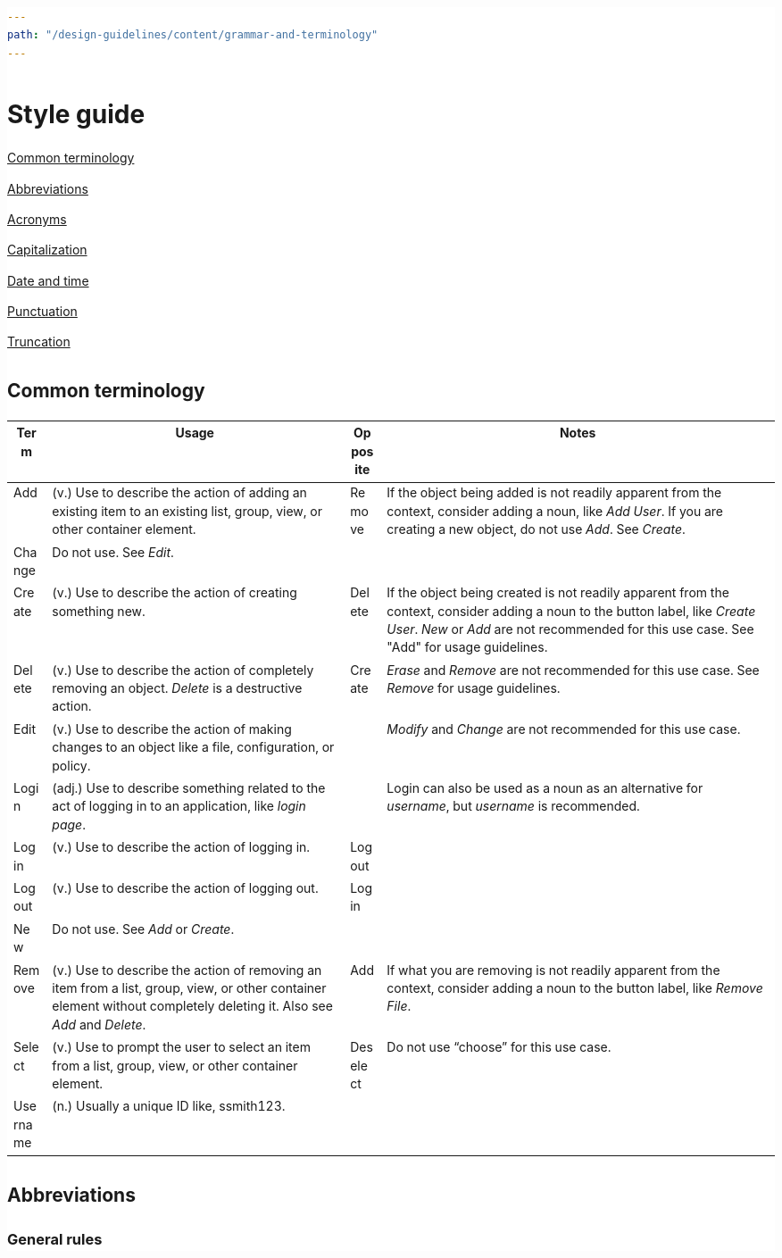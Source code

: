 ```yaml
---
path: "/design-guidelines/content/grammar-and-terminology"
---
```

# Style guide

[Common terminology](#common-terminology)

[Abbreviations](#abbreviations)

[Acronyms](#acronyms)

[Capitalization](#capitalization)

[Date and time](#date-and-time)

[Punctuation](#punctuation)

[Truncation](#truncation)

## Common terminology

<div class="table-wrapper">

| Term | Usage | Opposite | Notes |
| ----- | ------ | ---------- | ----- |
| Add |  (v.) Use to describe the action of adding an existing item to an existing list, group, view, or other container element. | Remove | If the object being added is not readily apparent from the context, consider adding a noun, like _Add User_. If you are creating a new object, do not use _Add_. See _Create_. |
| Change | Do not use. See _Edit_. | | |
| Create | (v.) Use to describe the action of creating something new. | Delete | If the object being created is not readily apparent from the context, consider adding a noun to the button label, like _Create User_. _New_ or _Add_ are not recommended for this use case. See "Add" for usage guidelines. |
| Delete | (v.) Use to describe the action of completely removing an object. _Delete_ is a destructive action. | Create | _Erase_ and _Remove_ are not recommended for this use case. See _Remove_ for usage guidelines. |
| Edit | (v.) Use to describe the action of making changes to an object like a file, configuration, or policy. | | _Modify_ and _Change_ are not recommended for this use case. |
| Login | (adj.) Use to describe something related to the act of logging in to an application, like _login page_. |  | Login can also be used as a noun as an alternative for _username_, but _username_ is recommended. |
| Log in | (v.) Use to describe the action of logging in. | Log out |  |
| Log out | (v.) Use to describe the action of logging out. | Log in |  |
| New | Do not use. See _Add_ or _Create_. | | |
| Remove | (v.) Use to describe the action of removing an item from a list, group, view, or other  container element without completely deleting it. Also see _Add_ and _Delete_. | Add | If what you are removing is not readily apparent from the context, consider adding a noun to the button label, like _Remove File_. |
| Select | (v.) Use to prompt the user to select an item from a list, group, view, or other container element. | Deselect | Do not use “choose” for this use case. |
| Username | (n.) Usually a unique ID like, ssmith123. |  |  | |

</div>

## Abbreviations

### General rules
